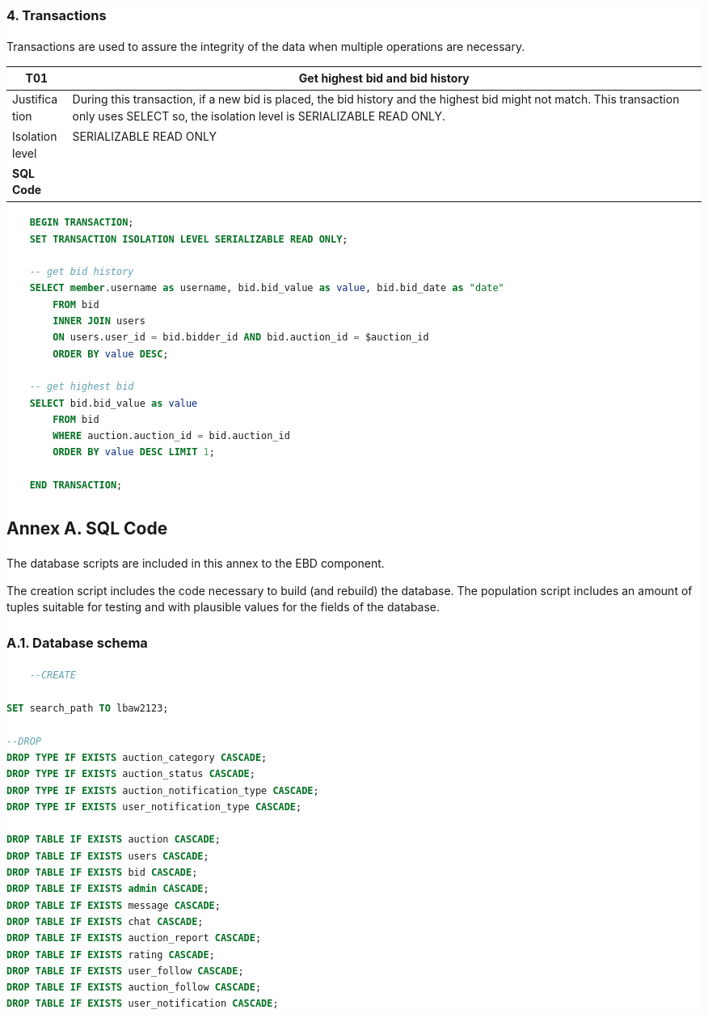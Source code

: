 
### 4. Transactions
 
Transactions are used to assure the integrity of the data when multiple operations are necessary.

| T01  | Get highest bid and bid history                   |
| ------- | ----------------------------------- |
| Justification   | During this transaction, if a new bid is placed, the bid history and the highest bid might not match. This transaction only uses SELECT so, the isolation level is SERIALIZABLE READ ONLY. |
| Isolation level | SERIALIZABLE READ ONLY|
| **SQL Code**                                |

```sql
    BEGIN TRANSACTION;
    SET TRANSACTION ISOLATION LEVEL SERIALIZABLE READ ONLY;

    -- get bid history
    SELECT member.username as username, bid.bid_value as value, bid.bid_date as "date"
        FROM bid 
        INNER JOIN users
        ON users.user_id = bid.bidder_id AND bid.auction_id = $auction_id
        ORDER BY value DESC;

    -- get highest bid
    SELECT bid.bid_value as value
        FROM bid
        WHERE auction.auction_id = bid.auction_id
        ORDER BY value DESC LIMIT 1;

    END TRANSACTION;
```

## Annex A. SQL Code

The database scripts are included in this annex to the EBD component. 

The creation script includes the code necessary to build (and rebuild) the database.
The population script includes an amount of tuples suitable for testing and with plausible values for the fields of the database.


### A.1. Database schema

```sql
    --CREATE

SET search_path TO lbaw2123;

--DROP
DROP TYPE IF EXISTS auction_category CASCADE;
DROP TYPE IF EXISTS auction_status CASCADE;
DROP TYPE IF EXISTS auction_notification_type CASCADE;
DROP TYPE IF EXISTS user_notification_type CASCADE;

DROP TABLE IF EXISTS auction CASCADE;
DROP TABLE IF EXISTS users CASCADE;
DROP TABLE IF EXISTS bid CASCADE;
DROP TABLE IF EXISTS admin CASCADE;
DROP TABLE IF EXISTS message CASCADE;
DROP TABLE IF EXISTS chat CASCADE;
DROP TABLE IF EXISTS auction_report CASCADE;
DROP TABLE IF EXISTS rating CASCADE;
DROP TABLE IF EXISTS user_follow CASCADE;
DROP TABLE IF EXISTS auction_follow CASCADE;
DROP TABLE IF EXISTS user_notification CASCADE;
```